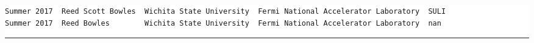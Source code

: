 ```
Summer 2017  Reed Scott Bowles  Wichita State University  Fermi National Accelerator Laboratory  SULI
Summer 2017  Reed Bowles        Wichita State University  Fermi National Accelerator Laboratory  nan
```
---
